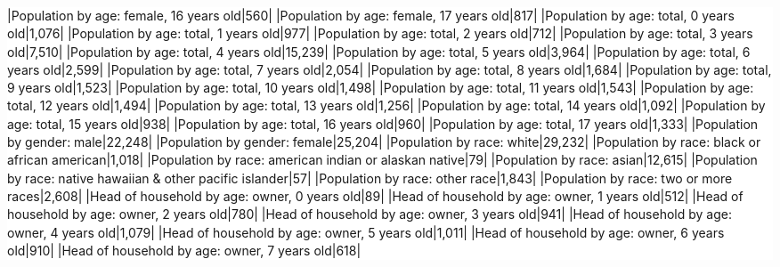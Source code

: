 |Population by age: female, 16 years old|560|
|Population by age: female, 17 years old|817|
|Population by age: total, 0 years old|1,076|
|Population by age: total, 1 years old|977|
|Population by age: total, 2 years old|712|
|Population by age: total, 3 years old|7,510|
|Population by age: total, 4 years old|15,239|
|Population by age: total, 5 years old|3,964|
|Population by age: total, 6 years old|2,599|
|Population by age: total, 7 years old|2,054|
|Population by age: total, 8 years old|1,684|
|Population by age: total, 9 years old|1,523|
|Population by age: total, 10 years old|1,498|
|Population by age: total, 11 years old|1,543|
|Population by age: total, 12 years old|1,494|
|Population by age: total, 13 years old|1,256|
|Population by age: total, 14 years old|1,092|
|Population by age: total, 15 years old|938|
|Population by age: total, 16 years old|960|
|Population by age: total, 17 years old|1,333|
|Population by gender: male|22,248|
|Population by gender: female|25,204|
|Population by race: white|29,232|
|Population by race: black or african american|1,018|
|Population by race: american indian or alaskan native|79|
|Population by race: asian|12,615|
|Population by race: native hawaiian & other pacific islander|57|
|Population by race: other race|1,843|
|Population by race: two or more races|2,608|
|Head of household by age: owner, 0 years old|89|
|Head of household by age: owner, 1 years old|512|
|Head of household by age: owner, 2 years old|780|
|Head of household by age: owner, 3 years old|941|
|Head of household by age: owner, 4 years old|1,079|
|Head of household by age: owner, 5 years old|1,011|
|Head of household by age: owner, 6 years old|910|
|Head of household by age: owner, 7 years old|618|